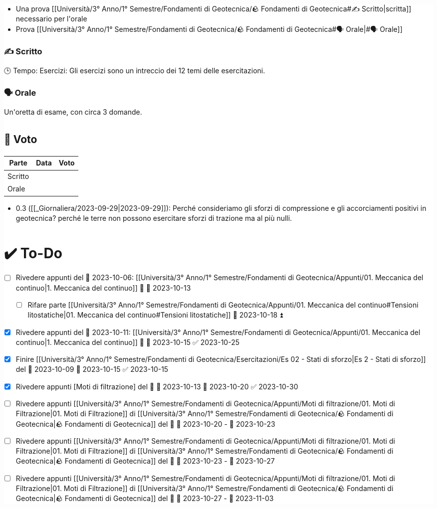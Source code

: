 - Una prova [[Università/3° Anno/1° Semestre/Fondamenti di Geotecnica/🪨 Fondamenti di Geotecnica#✍️ Scritto\|scritta]] necessario per l'orale
- Prova [[Università/3° Anno/1° Semestre/Fondamenti di Geotecnica/🪨 Fondamenti di Geotecnica#🗣 Orale\|#🗣 Orale]]
### ✍️ Scritto
🕒 Tempo:
Esercizi: Gli esercizi sono un intreccio dei 12 temi delle esercitazioni.


### 🗣 Orale
Un'oretta di esame, con circa 3 domande.


## 💯 Voto
| Parte       | Data           | Voto |
| ----------- | -------------- | ---- |
| Scritto |  |  |
| Orale       |  |     |

- 0.3 ([[_Giornaliera/2023-09-29\|2023-09-29]]): Perché consideriamo gli sforzi di compressione e gli accorciamenti positivi in geotecnica? perché le terre non possono esercitare sforzi di trazione ma al più nulli.


# ✔️ To-Do

- [ ] Rivedere appunti del 🛫 2023-10-06: [[Università/3° Anno/1° Semestre/Fondamenti di Geotecnica/Appunti/01. Meccanica del continuo\|1. Meccanica del continuo]] 🔼 📅 2023-10-13
	- [ ] Rifare parte [[Università/3° Anno/1° Semestre/Fondamenti di Geotecnica/Appunti/01. Meccanica del continuo#Tensioni litostatiche\|01. Meccanica del continuo#Tensioni litostatiche]] 📅 2023-10-18 ⏫ 
- [x] Rivedere appunti del 🛫 2023-10-11: [[Università/3° Anno/1° Semestre/Fondamenti di Geotecnica/Appunti/01. Meccanica del continuo\|1. Meccanica del continuo]] 🔼 📅 2023-10-15 ✅ 2023-10-25
- [x] Finire [[Università/3° Anno/1° Semestre/Fondamenti di Geotecnica/Esercitazioni/Es 02 - Stati di sforzo\|Es 2 - Stati di sforzo]] del 🛫 2023-10-09 📅 2023-10-15 ✅ 2023-10-15
- [x] Rivedere appunti [Moti di filtrazione] del 🔼 🛫 2023-10-13 📅 2023-10-20 ✅ 2023-10-30
- [ ] Rivedere appunti [[Università/3° Anno/1° Semestre/Fondamenti di Geotecnica/Appunti/Moti di filtrazione/01. Moti di Filtrazione\|01. Moti di Filtrazione]] di [[Università/3° Anno/1° Semestre/Fondamenti di Geotecnica/🪨 Fondamenti di Geotecnica\|🪨 Fondamenti di Geotecnica]] del 🔼 🛫 2023-10-20 - 📅 2023-10-23
- [ ] Rivedere appunti [[Università/3° Anno/1° Semestre/Fondamenti di Geotecnica/Appunti/Moti di filtrazione/01. Moti di Filtrazione\|01. Moti di Filtrazione]] di [[Università/3° Anno/1° Semestre/Fondamenti di Geotecnica/🪨 Fondamenti di Geotecnica\|🪨 Fondamenti di Geotecnica]] del 🔼 🛫 2023-10-23 - 📅 2023-10-27
- [ ] Rivedere appunti [[Università/3° Anno/1° Semestre/Fondamenti di Geotecnica/Appunti/Moti di filtrazione/01. Moti di Filtrazione\|01. Moti di Filtrazione]] di [[Università/3° Anno/1° Semestre/Fondamenti di Geotecnica/🪨 Fondamenti di Geotecnica\|🪨 Fondamenti di Geotecnica]] del 🔼 🛫 2023-10-27 - 📅 2023-11-03

